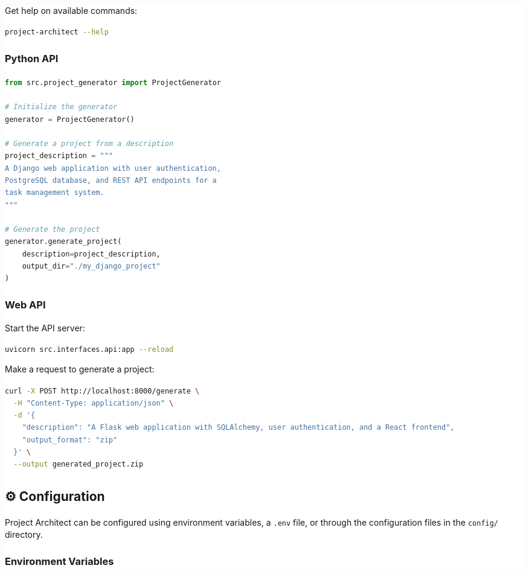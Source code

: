 Get help on available commands:

```bash
project-architect --help
```

### Python API

```python
from src.project_generator import ProjectGenerator

# Initialize the generator
generator = ProjectGenerator()

# Generate a project from a description
project_description = """
A Django web application with user authentication, 
PostgreSQL database, and REST API endpoints for a 
task management system.
"""

# Generate the project
generator.generate_project(
    description=project_description,
    output_dir="./my_django_project"
)
```

### Web API

Start the API server:

```bash
uvicorn src.interfaces.api:app --reload
```

Make a request to generate a project:

```bash
curl -X POST http://localhost:8000/generate \
  -H "Content-Type: application/json" \
  -d '{
    "description": "A Flask web application with SQLAlchemy, user authentication, and a React frontend",
    "output_format": "zip"
  }' \
  --output generated_project.zip
```

## ⚙️ Configuration

Project Architect can be configured using environment variables, a `.env` file, or through the configuration files in the `config/` directory.

### Environment Variables
